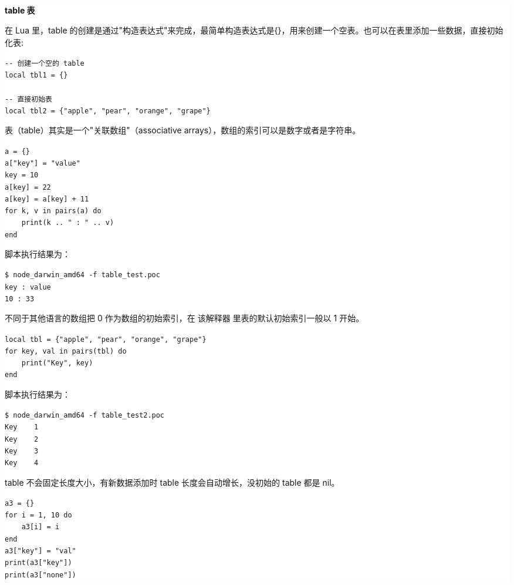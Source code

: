 **table 表**

在 Lua 里，table 的创建是通过"构造表达式"来完成，最简单构造表达式是{}，用来创建一个空表。也可以在表里添加一些数据，直接初始化表:

```poc
-- 创建一个空的 table
local tbl1 = {}
 
-- 直接初始表
local tbl2 = {"apple", "pear", "orange", "grape"}
```
表（table）其实是一个"关联数组"（associative arrays），数组的索引可以是数字或者是字符串。

```poc
a = {}
a["key"] = "value"
key = 10
a[key] = 22
a[key] = a[key] + 11
for k, v in pairs(a) do
    print(k .. " : " .. v)
end
```

脚本执行结果为：

```
$ node_darwin_amd64 -f table_test.poc 
key : value
10 : 33
```

不同于其他语言的数组把 0 作为数组的初始索引，在 该解释器 里表的默认初始索引一般以 1 开始。

```poc
local tbl = {"apple", "pear", "orange", "grape"}
for key, val in pairs(tbl) do
    print("Key", key)
end
```

脚本执行结果为：

```
$ node_darwin_amd64 -f table_test2.poc 
Key    1
Key    2
Key    3
Key    4
```

table 不会固定长度大小，有新数据添加时 table 长度会自动增长，没初始的 table 都是 nil。

```poc
a3 = {}
for i = 1, 10 do
    a3[i] = i
end
a3["key"] = "val"
print(a3["key"])
print(a3["none"])
```

